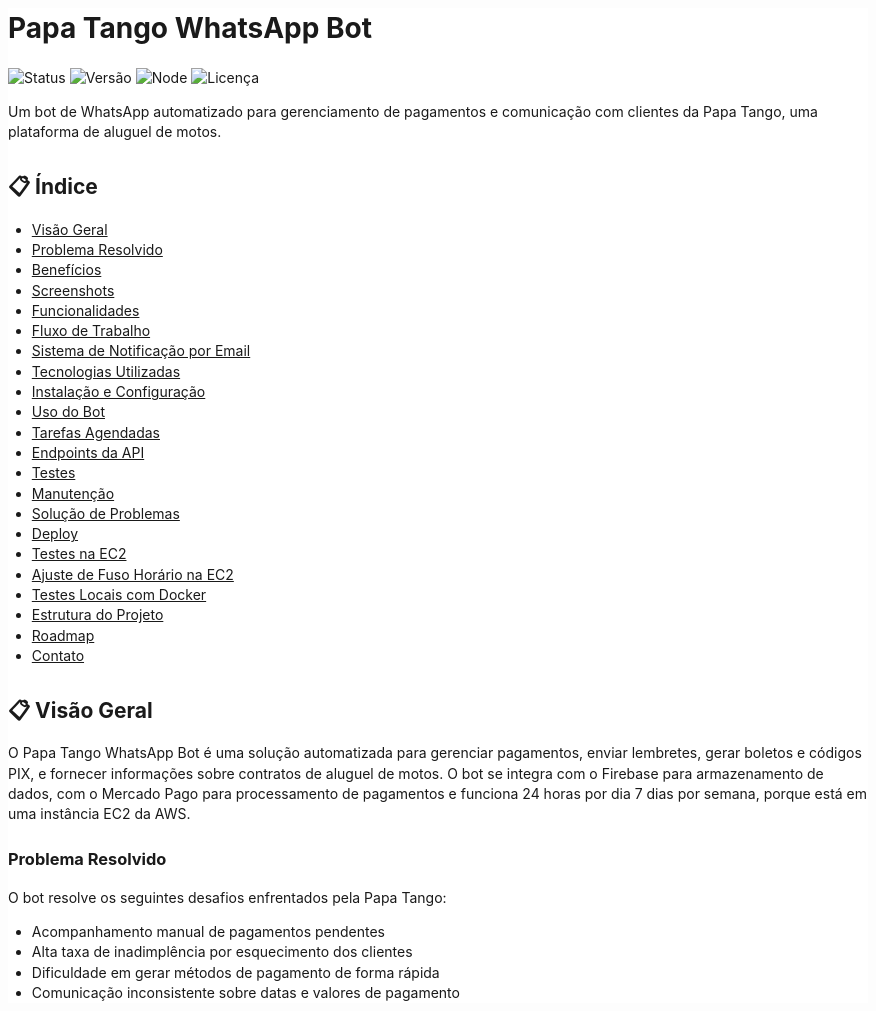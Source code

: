 # Papa Tango WhatsApp Bot

![Status](https://img.shields.io/badge/status-ativo-brightgreen)
![Versão](https://img.shields.io/badge/versão-1.0.0-blue)
![Node](https://img.shields.io/badge/node-14+-green)
![Licença](https://img.shields.io/badge/licença-MIT-orange)

Um bot de WhatsApp automatizado para gerenciamento de pagamentos e comunicação com clientes da Papa Tango, uma plataforma de aluguel de motos.

## 📋 Índice
- [Visão Geral](#-visão-geral)
- [Problema Resolvido](#problema-resolvido)
- [Benefícios](#benefícios)
- [Screenshots](#-screenshots)
- [Funcionalidades](#-funcionalidades)
- [Fluxo de Trabalho](#-fluxo-de-trabalho)
- [Sistema de Notificação por Email](#-sistema-de-notificação-por-email)
- [Tecnologias Utilizadas](#️-tecnologias-utilizadas)
- [Instalação e Configuração](#-instalação-e-configuração)
- [Uso do Bot](#-uso-do-bot)
- [Tarefas Agendadas](#️-tarefas-agendadas)
- [Endpoints da API](#-endpoints-da-api)
- [Testes](#-testes)
- [Manutenção](#-manutenção)
- [Solução de Problemas](#-solução-de-problemas)
- [Deploy](#-deploy)
- [Testes na EC2](#-testes-na-ec2)
- [Ajuste de Fuso Horário na EC2](#-ajuste-de-fuso-horário-na-ec2)
- [Testes Locais com Docker](#-testes-locais-com-docker)
- [Estrutura do Projeto](#-estrutura-do-projeto)
- [Roadmap](#-roadmap)
- [Contato](#-contato)

## 📋 Visão Geral

O Papa Tango WhatsApp Bot é uma solução automatizada para gerenciar pagamentos, enviar lembretes, gerar boletos e códigos PIX, e fornecer informações sobre contratos de aluguel de motos. O bot se integra com o Firebase para armazenamento de dados, com o Mercado Pago para processamento de pagamentos e funciona 24 horas por dia 7 dias por semana, porque está em uma instância EC2 da AWS.

### Problema Resolvido

O bot resolve os seguintes desafios enfrentados pela Papa Tango:
- Acompanhamento manual de pagamentos pendentes
- Alta taxa de inadimplência por esquecimento dos clientes
- Dificuldade em gerar métodos de pagamento de forma rápida
- Comunicação inconsistente sobre datas e valores de pagamento
